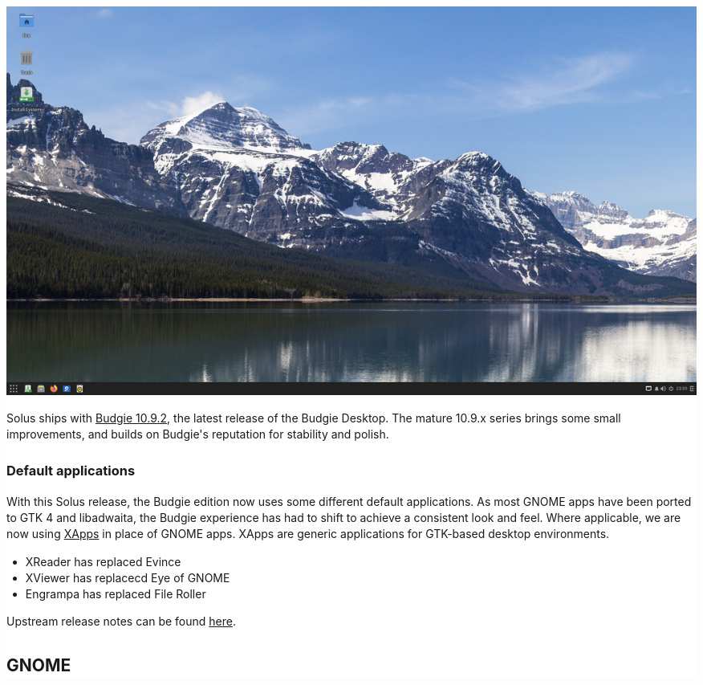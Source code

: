 ![relimg](Budgie.jpg)

Solus ships with [Budgie 10.9.2](https://blog.buddiesofbudgie.org/budgie-10-9-2-released/), the latest release of the Budgie Desktop. The mature 10.9.x series brings some small improvements, and builds on Budgie's reputation for stability and polish.

### Default applications

With this Solus release, the Budgie edition now uses some different default applications. As most GNOME apps have been ported to GTK 4 and libadwaita, the Budgie experience has had to shift to achieve a consistent look and feel. Where applicable, we are now using [XApps](https://linuxmint-developer-guide.readthedocs.io/en/latest/xapps.html) in place of GNOME apps. XApps are generic applications for GTK-based desktop environments.

- XReader has replaced Evince
- XViewer has replacecd Eye of GNOME
- Engrampa has replaced File Roller

Upstream release notes can be found [here](https://blog.buddiesofbudgie.org).

## GNOME
